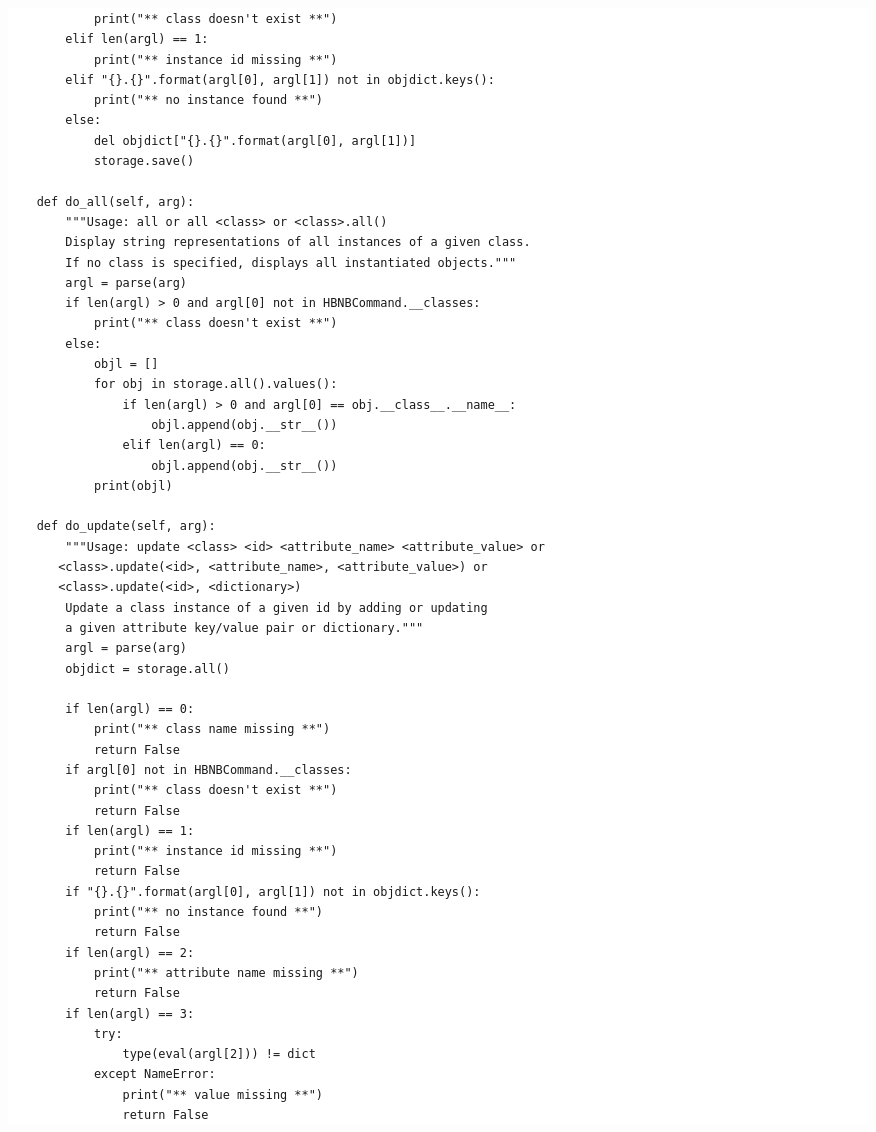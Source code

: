 ```
            print("** class doesn't exist **")
        elif len(argl) == 1:
            print("** instance id missing **")
        elif "{}.{}".format(argl[0], argl[1]) not in objdict.keys():
            print("** no instance found **")
        else:
            del objdict["{}.{}".format(argl[0], argl[1])]
            storage.save()

    def do_all(self, arg):
        """Usage: all or all <class> or <class>.all()
        Display string representations of all instances of a given class.
        If no class is specified, displays all instantiated objects."""
        argl = parse(arg)
        if len(argl) > 0 and argl[0] not in HBNBCommand.__classes:
            print("** class doesn't exist **")
        else:
            objl = []
            for obj in storage.all().values():
                if len(argl) > 0 and argl[0] == obj.__class__.__name__:
                    objl.append(obj.__str__())
                elif len(argl) == 0:
                    objl.append(obj.__str__())
            print(objl)

    def do_update(self, arg):
        """Usage: update <class> <id> <attribute_name> <attribute_value> or
       <class>.update(<id>, <attribute_name>, <attribute_value>) or
       <class>.update(<id>, <dictionary>)
        Update a class instance of a given id by adding or updating
        a given attribute key/value pair or dictionary."""
        argl = parse(arg)
        objdict = storage.all()

        if len(argl) == 0:
            print("** class name missing **")
            return False
        if argl[0] not in HBNBCommand.__classes:
            print("** class doesn't exist **")
            return False
        if len(argl) == 1:
            print("** instance id missing **")
            return False
        if "{}.{}".format(argl[0], argl[1]) not in objdict.keys():
            print("** no instance found **")
            return False
        if len(argl) == 2:
            print("** attribute name missing **")
            return False
        if len(argl) == 3:
            try:
                type(eval(argl[2])) != dict
            except NameError:
                print("** value missing **")
                return False
```
